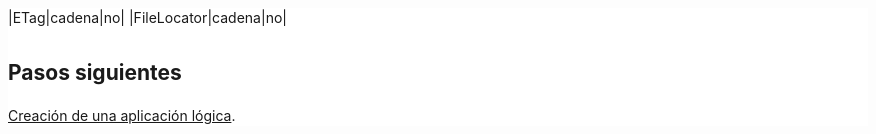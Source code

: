 |ETag|cadena|no|
|FileLocator|cadena|no|

## Pasos siguientes

[Creación de una aplicación lógica](../app-service-logic/app-service-logic-create-a-logic-app.md).

